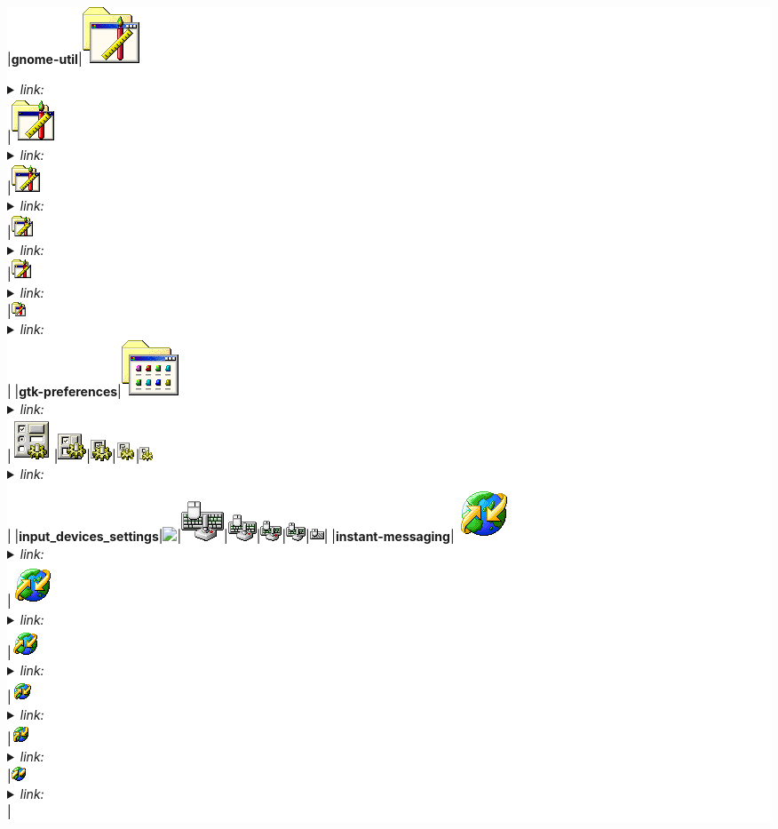 |**gnome-util**|![](64/applications-accessories.png)<details><summary>*link:* </summary></details>|![](48/applications-accessories.png)<details><summary>*link:* </summary></details>|![](32/applications-accessories.png)<details><summary>*link:* </summary></details>|![](24/applications-accessories.png)<details><summary>*link:* </summary></details>|![](22/applications-accessories.png)<details><summary>*link:* </summary></details>|![](16/applications-accessories.png)<details><summary>*link:* </summary></details>|
|**gtk-preferences**|![](64/applications-other.png)<details><summary>*link:* </summary></details>|![](48/gtk-preferences.png)|![](32/gtk-preferences.png)|![](24/gtk-preferences.png)|![](22/gtk-preferences.png)|![](16/preferences-desktop.png)<details><summary>*link:* </summary></details>|
|**input_devices_settings**|![](64/input_devices_settings.png)|![](48/input_devices_settings.png)|![](32/input_devices_settings.png)|![](24/input_devices_settings.png)|![](22/input_devices_settings.png)|![](16/input_devices_settings.png)|
|**instant-messaging**|![](64/../../apps/64/internet-chat.png)<details><summary>*link:* </summary></details>|![](48/../../apps/48/internet-chat.png)<details><summary>*link:* </summary></details>|![](32/../../apps/32/internet-chat.png)<details><summary>*link:* </summary></details>|![](24/../../apps/24/internet-chat.png)<details><summary>*link:* </summary></details>|![](22/../../apps/22/internet-chat.png)<details><summary>*link:* </summary></details>|![](16/../../apps/16/internet-chat.png)<details><summary>*link:* </summary></details>|